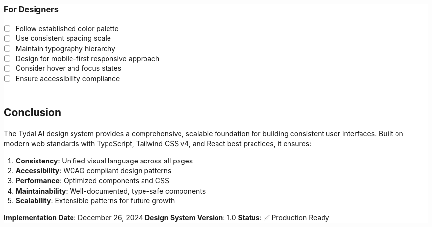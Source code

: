 ### For Designers
- [ ] Follow established color palette
- [ ] Use consistent spacing scale
- [ ] Maintain typography hierarchy
- [ ] Design for mobile-first responsive approach
- [ ] Consider hover and focus states
- [ ] Ensure accessibility compliance

---

## Conclusion

The Tydal AI design system provides a comprehensive, scalable foundation for building consistent user interfaces. Built on modern web standards with TypeScript, Tailwind CSS v4, and React best practices, it ensures:

1. **Consistency**: Unified visual language across all pages
2. **Accessibility**: WCAG compliant design patterns
3. **Performance**: Optimized components and CSS
4. **Maintainability**: Well-documented, type-safe components
5. **Scalability**: Extensible patterns for future growth

**Implementation Date**: December 26, 2024
**Design System Version**: 1.0
**Status**: ✅ Production Ready